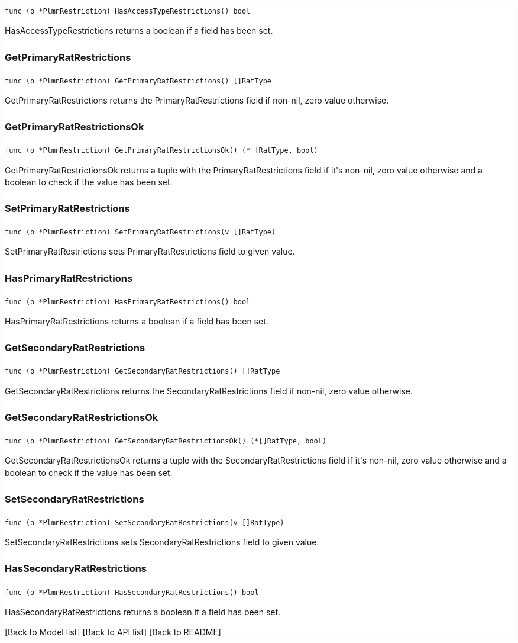 `func (o *PlmnRestriction) HasAccessTypeRestrictions() bool`

HasAccessTypeRestrictions returns a boolean if a field has been set.

### GetPrimaryRatRestrictions

`func (o *PlmnRestriction) GetPrimaryRatRestrictions() []RatType`

GetPrimaryRatRestrictions returns the PrimaryRatRestrictions field if non-nil, zero value otherwise.

### GetPrimaryRatRestrictionsOk

`func (o *PlmnRestriction) GetPrimaryRatRestrictionsOk() (*[]RatType, bool)`

GetPrimaryRatRestrictionsOk returns a tuple with the PrimaryRatRestrictions field if it's non-nil, zero value otherwise
and a boolean to check if the value has been set.

### SetPrimaryRatRestrictions

`func (o *PlmnRestriction) SetPrimaryRatRestrictions(v []RatType)`

SetPrimaryRatRestrictions sets PrimaryRatRestrictions field to given value.

### HasPrimaryRatRestrictions

`func (o *PlmnRestriction) HasPrimaryRatRestrictions() bool`

HasPrimaryRatRestrictions returns a boolean if a field has been set.

### GetSecondaryRatRestrictions

`func (o *PlmnRestriction) GetSecondaryRatRestrictions() []RatType`

GetSecondaryRatRestrictions returns the SecondaryRatRestrictions field if non-nil, zero value otherwise.

### GetSecondaryRatRestrictionsOk

`func (o *PlmnRestriction) GetSecondaryRatRestrictionsOk() (*[]RatType, bool)`

GetSecondaryRatRestrictionsOk returns a tuple with the SecondaryRatRestrictions field if it's non-nil, zero value otherwise
and a boolean to check if the value has been set.

### SetSecondaryRatRestrictions

`func (o *PlmnRestriction) SetSecondaryRatRestrictions(v []RatType)`

SetSecondaryRatRestrictions sets SecondaryRatRestrictions field to given value.

### HasSecondaryRatRestrictions

`func (o *PlmnRestriction) HasSecondaryRatRestrictions() bool`

HasSecondaryRatRestrictions returns a boolean if a field has been set.


[[Back to Model list]](../README.md#documentation-for-models) [[Back to API list]](../README.md#documentation-for-api-endpoints) [[Back to README]](../README.md)


